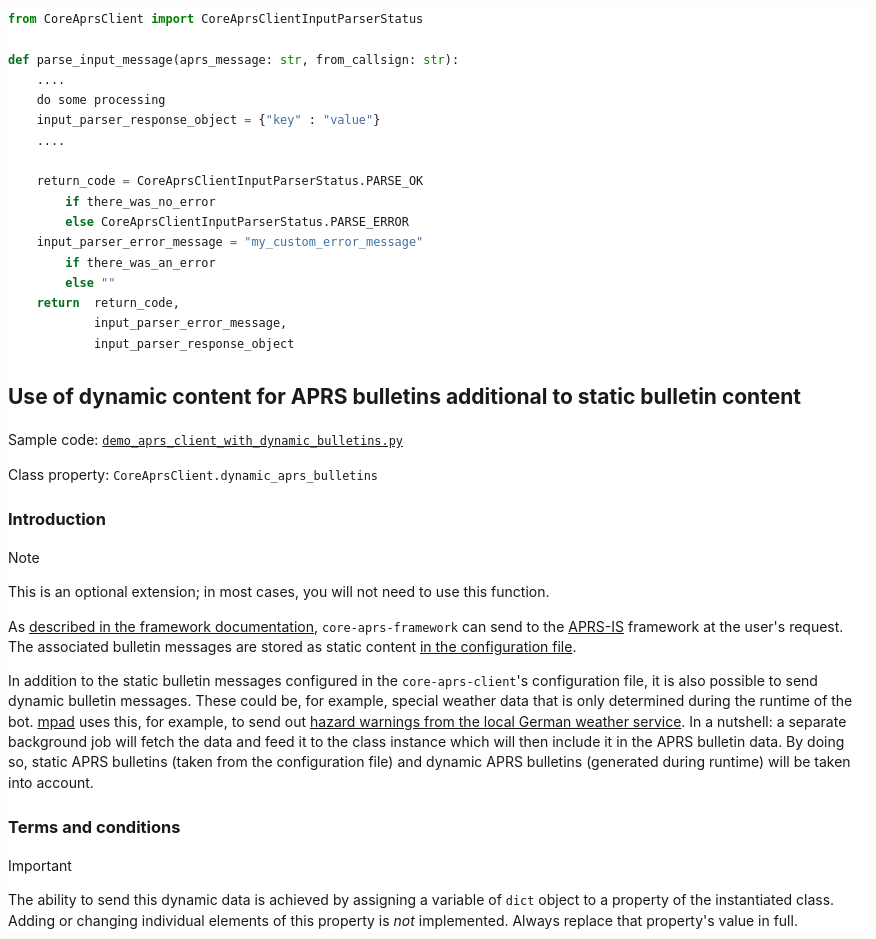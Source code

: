 ```python
from CoreAprsClient import CoreAprsClientInputParserStatus

def parse_input_message(aprs_message: str, from_callsign: str):
    ....
    do some processing
    input_parser_response_object = {"key" : "value"}
    ....

    return_code = CoreAprsClientInputParserStatus.PARSE_OK
        if there_was_no_error
        else CoreAprsClientInputParserStatus.PARSE_ERROR
    input_parser_error_message = "my_custom_error_message"
        if there_was_an_error
        else ""
    return  return_code, 
            input_parser_error_message,
            input_parser_response_object
```

## Use of dynamic content for APRS bulletins additional to static bulletin content

Sample code: [`demo_aprs_client_with_dynamic_bulletins.py`](/framework_examples/demo_aprs_client_with_dynamic_bulletins.py)

Class property: `CoreAprsClient.dynamic_aprs_bulletins`

### Introduction

> [!NOTE]
> This is an optional extension; in most cases, you will not need to use this function.

As [described in the framework documentation](configuration_subsections/config_bulletin.md), `core-aprs-framework` can send to the [APRS-IS](https://aprs-is.net/) framework at the user's request. The associated bulletin messages are stored as static content [in the configuration file](configuration_subsections/config_bulletin_messages.md). 

In addition to the static bulletin messages configured in the `core-aprs-client`'s configuration file, it is also possible to send dynamic bulletin messages. These could be, for example, special weather data that is only determined during the runtime of the bot. [mpad](https://www.github.com/joergschultzelutter/mpad) uses this, for example, to send out [hazard warnings from the local German weather service](https://github.com/joergschultzelutter/mpad/blob/master/docs/INSTALLATION.md#program-configuration). In a nutshell: a separate background job will fetch the data and feed it to the class instance which will then include it in the APRS bulletin data. By doing so, static APRS bulletins (taken from the configuration file) and dynamic APRS bulletins (generated during runtime) will be taken into account.

### Terms and conditions

> [!IMPORTANT]
> The ability to send this dynamic data is achieved by assigning a variable of `dict` object to a property of the instantiated class. Adding or changing individual elements of this property is _not_ implemented. Always replace that property's value in full.

